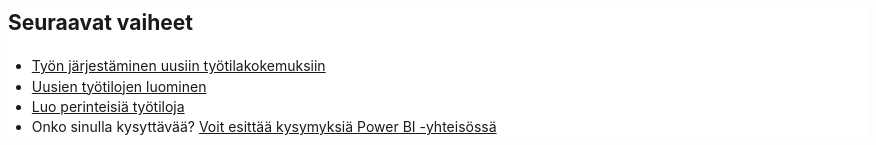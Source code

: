 ## <a name="next-steps"></a>Seuraavat vaiheet

* [Työn järjestäminen uusiin työtilakokemuksiin](service-new-workspaces.md)
* [Uusien työtilojen luominen](service-create-the-new-workspaces.md)
* [Luo perinteisiä työtiloja](service-create-workspaces.md)
* Onko sinulla kysyttävää? [Voit esittää kysymyksiä Power BI -yhteisössä](https://community.powerbi.com/)
